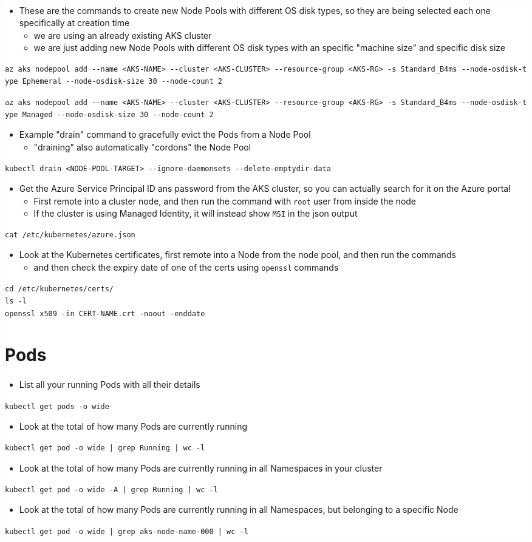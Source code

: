 - These are the commands to create new Node Pools with different OS disk types, so they are being selected each one specifically at creation time
	- we are using an already existing AKS cluster
	- we are just adding new Node Pools with different OS disk types with an specific "machine size" and specific disk size

```
az aks nodepool add --name <AKS-NAME> --cluster <AKS-CLUSTER> --resource-group <AKS-RG> -s Standard_B4ms --node-osdisk-type Ephemeral --node-osdisk-size 30 --node-count 2
```

```
az aks nodepool add --name <AKS-NAME> --cluster <AKS-CLUSTER> --resource-group <AKS-RG> -s Standard_B4ms --node-osdisk-type Managed --node-osdisk-size 30 --node-count 2
```

- Example "drain" command to gracefully evict the Pods from a Node Pool
	- "draining" also automatically "cordons" the Node Pool
```
kubectl drain <NODE-POOL-TARGET> --ignore-daemonsets --delete-emptydir-data
```

- Get the Azure Service Principal ID ans password from the AKS cluster, so you can actually search for it on the Azure portal
	- First remote into a cluster node, and then run the command with `root` user from inside the node
	- If the cluster is using Managed Identity, it will instead show `MSI` in the json output
```
cat /etc/kubernetes/azure.json
```

- Look at the Kubernetes certificates, first remote into a Node from the node pool, and then run the commands
	- and then check the expiry date of one of the certs using `openssl` commands
```
cd /etc/kubernetes/certs/
ls -l
openssl x509 -in CERT-NAME.crt -noout -enddate
```


# Pods

- List all your running Pods with all their details
```
kubectl get pods -o wide
```

- Look at the total of how many Pods are currently running
```
kubectl get pod -o wide | grep Running | wc -l
```

- Look at the total of how many Pods are currently running in all Namespaces in your cluster
```
kubectl get pod -o wide -A | grep Running | wc -l
```

- Look at the total of how many Pods are currently running in all Namespaces, but belonging to a specific Node
```
kubectl get pod -o wide | grep aks-node-name-000 | wc -l
```
